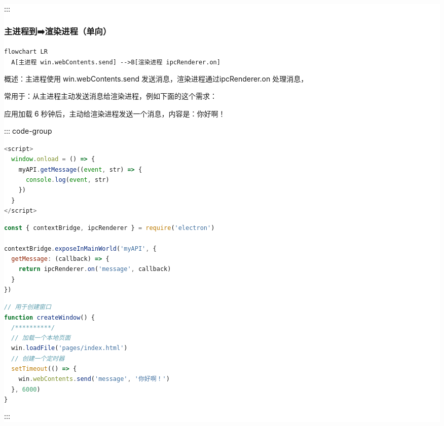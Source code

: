 :::

### 主进程到➡️渲染进程（单向）

```mermaid
flowchart LR
  A[主进程 win.webContents.send] -->B[渲染进程 ipcRenderer.on]
```

概述：主进程使用 win.webContents.send 发送消息，渲染进程通过ipcRenderer.on 处理消息，

常用于：从主进程主动发送消息给渲染进程，例如下面的这个需求：

应用加载 6 秒钟后，主动给渲染进程发送一个消息，内容是：你好啊！

::: code-group

```js [pages/index.html]
<script>
  window.onload = () => {
    myAPI.getMessage((event, str) => {
      console.log(event, str)
    })
  }
</script>
```

```js [preload.js]
const { contextBridge, ipcRenderer } = require('electron')

contextBridge.exposeInMainWorld('myAPI', {
  getMessage: (callback) => {
    return ipcRenderer.on('message', callback)
  }
})
```

```js [main.js]
// 用于创建窗口
function createWindow() {
  /**********/
  // 加载一个本地页面
  win.loadFile('pages/index.html')
  // 创建一个定时器
  setTimeout(() => {
    win.webContents.send('message', '你好啊！')
  }, 6000)
}
```

:::
